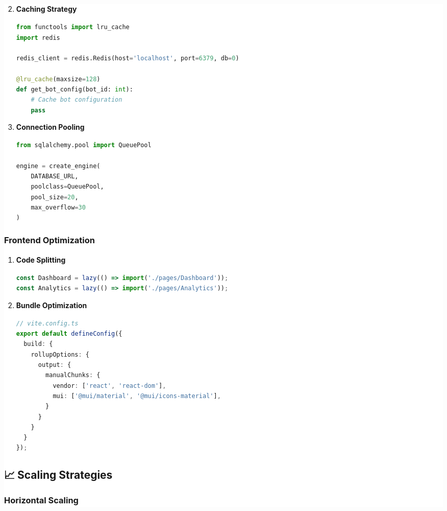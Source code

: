 2. **Caching Strategy**
   ```python
   from functools import lru_cache
   import redis

   redis_client = redis.Redis(host='localhost', port=6379, db=0)

   @lru_cache(maxsize=128)
   def get_bot_config(bot_id: int):
       # Cache bot configuration
       pass
   ```

3. **Connection Pooling**
   ```python
   from sqlalchemy.pool import QueuePool

   engine = create_engine(
       DATABASE_URL,
       poolclass=QueuePool,
       pool_size=20,
       max_overflow=30
   )
   ```

### Frontend Optimization

1. **Code Splitting**
   ```typescript
   const Dashboard = lazy(() => import('./pages/Dashboard'));
   const Analytics = lazy(() => import('./pages/Analytics'));
   ```

2. **Bundle Optimization**
   ```typescript
   // vite.config.ts
   export default defineConfig({
     build: {
       rollupOptions: {
         output: {
           manualChunks: {
             vendor: ['react', 'react-dom'],
             mui: ['@mui/material', '@mui/icons-material'],
           }
         }
       }
     }
   });
   ```

## 📈 Scaling Strategies

### Horizontal Scaling
